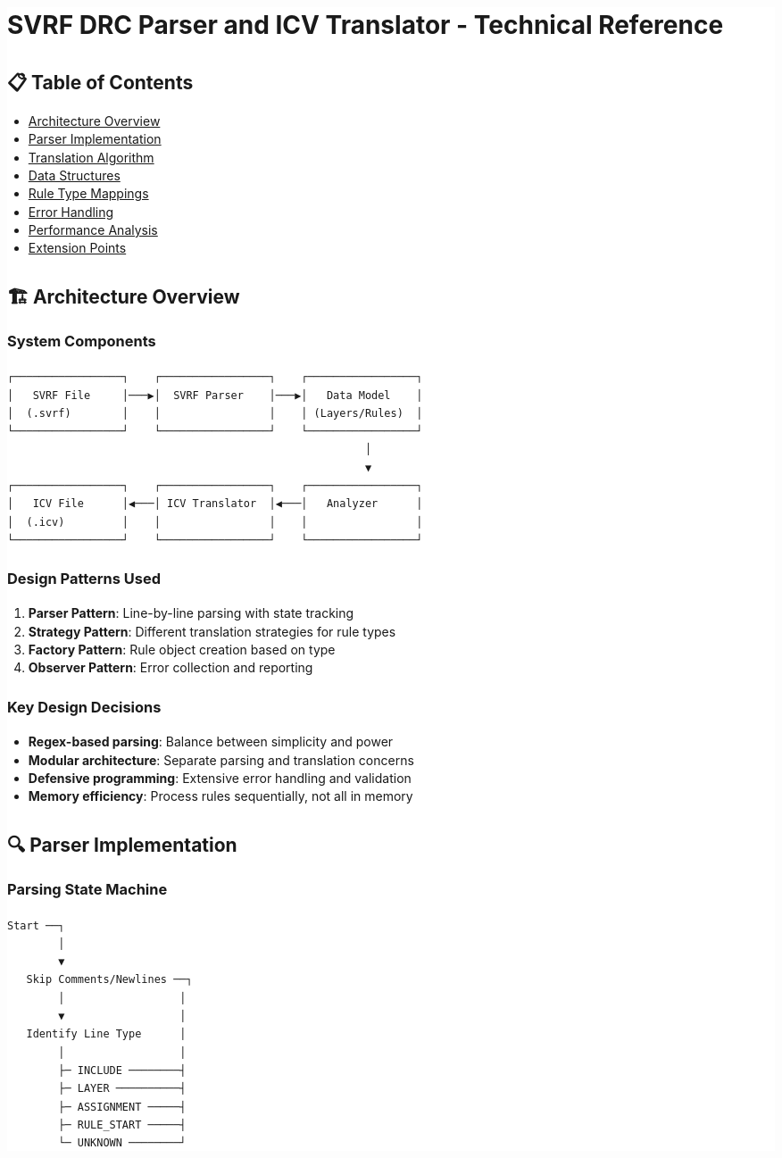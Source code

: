 # SVRF DRC Parser and ICV Translator - Technical Reference

## 📋 Table of Contents

- [Architecture Overview](#architecture-overview)
- [Parser Implementation](#parser-implementation)
- [Translation Algorithm](#translation-algorithm)
- [Data Structures](#data-structures)
- [Rule Type Mappings](#rule-type-mappings)
- [Error Handling](#error-handling)
- [Performance Analysis](#performance-analysis)
- [Extension Points](#extension-points)

## 🏗 Architecture Overview

### System Components

```
┌─────────────────┐    ┌─────────────────┐    ┌─────────────────┐
│   SVRF File     │───▶│  SVRF Parser    │───▶│   Data Model    │
│  (.svrf)        │    │                 │    │ (Layers/Rules)  │
└─────────────────┘    └─────────────────┘    └─────────────────┘
                                                        │
                                                        ▼
┌─────────────────┐    ┌─────────────────┐    ┌─────────────────┐
│   ICV File      │◀───│ ICV Translator  │◀───│   Analyzer      │
│  (.icv)         │    │                 │    │                 │
└─────────────────┘    └─────────────────┘    └─────────────────┘
```

### Design Patterns Used

1. **Parser Pattern**: Line-by-line parsing with state tracking
2. **Strategy Pattern**: Different translation strategies for rule types
3. **Factory Pattern**: Rule object creation based on type
4. **Observer Pattern**: Error collection and reporting

### Key Design Decisions

- **Regex-based parsing**: Balance between simplicity and power
- **Modular architecture**: Separate parsing and translation concerns
- **Defensive programming**: Extensive error handling and validation
- **Memory efficiency**: Process rules sequentially, not all in memory

## 🔍 Parser Implementation

### Parsing State Machine

```
Start ──┐
        │
        ▼
   Skip Comments/Newlines ──┐
        │                  │
        ▼                  │
   Identify Line Type      │
        │                  │
        ├─ INCLUDE ────────┤
        ├─ LAYER ──────────┤  
        ├─ ASSIGNMENT ─────┤
        ├─ RULE_START ─────┤
        └─ UNKNOWN ────────┘
```